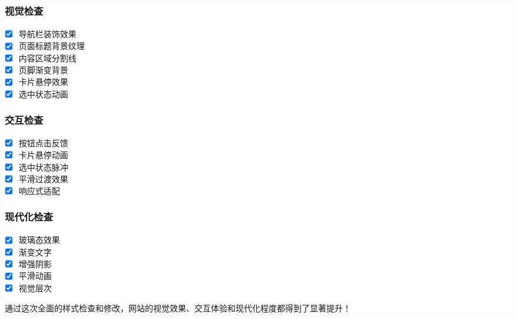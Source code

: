 ### **视觉检查**
- [x] 导航栏装饰效果
- [x] 页面标题背景纹理
- [x] 内容区域分割线
- [x] 页脚渐变背景
- [x] 卡片悬停效果
- [x] 选中状态动画

### **交互检查**
- [x] 按钮点击反馈
- [x] 卡片悬停动画
- [x] 选中状态脉冲
- [x] 平滑过渡效果
- [x] 响应式适配

### **现代化检查**
- [x] 玻璃态效果
- [x] 渐变文字
- [x] 增强阴影
- [x] 平滑动画
- [x] 视觉层次

通过这次全面的样式检查和修改，网站的视觉效果、交互体验和现代化程度都得到了显著提升！ 
